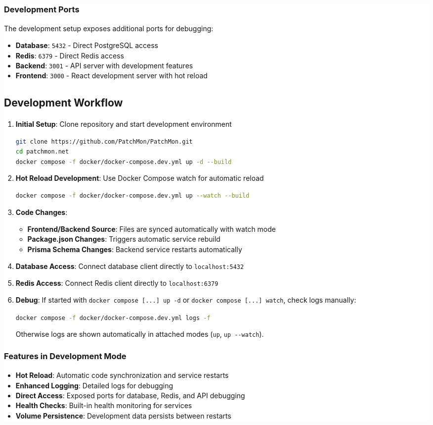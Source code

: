 ### Development Ports
The development setup exposes additional ports for debugging:
- **Database**: `5432` - Direct PostgreSQL access
- **Redis**: `6379` - Direct Redis access
- **Backend**: `3001` - API server with development features
- **Frontend**: `3000` - React development server with hot reload

## Development Workflow

1. **Initial Setup**: Clone repository and start development environment
   ```bash
   git clone https://github.com/PatchMon/PatchMon.git
   cd patchmon.net
   docker compose -f docker/docker-compose.dev.yml up -d --build
   ```

2. **Hot Reload Development**: Use Docker Compose watch for automatic reload
   ```bash
   docker compose -f docker/docker-compose.dev.yml up --watch --build
   ```

3. **Code Changes**: 
   - **Frontend/Backend Source**: Files are synced automatically with watch mode
   - **Package.json Changes**: Triggers automatic service rebuild
   - **Prisma Schema Changes**: Backend service restarts automatically

4. **Database Access**: Connect database client directly to `localhost:5432`
5. **Redis Access**: Connect Redis client directly to `localhost:6379`
6. **Debug**: If started with `docker compose [...] up -d` or `docker compose [...] watch`, check logs manually:
   ```bash
   docker compose -f docker/docker-compose.dev.yml logs -f
   ```
   Otherwise logs are shown automatically in attached modes (`up`, `up --watch`).

### Features in Development Mode

- **Hot Reload**: Automatic code synchronization and service restarts
- **Enhanced Logging**: Detailed logs for debugging
- **Direct Access**: Exposed ports for database, Redis, and API debugging  
- **Health Checks**: Built-in health monitoring for services
- **Volume Persistence**: Development data persists between restarts
